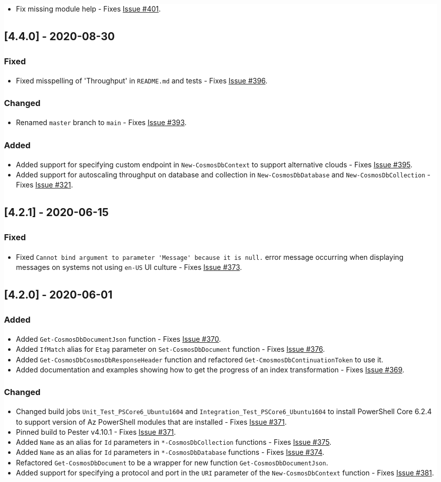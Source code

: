 - Fix missing module help - Fixes [Issue #401](https://github.com/PlagueHO/CosmosDB/issues/401).

## [4.4.0] - 2020-08-30

### Fixed

- Fixed misspelling of 'Throughput' in `README.md` and tests - Fixes [Issue #396](https://github.com/PlagueHO/CosmosDB/issues/396).

### Changed

- Renamed `master` branch to `main` - Fixes [Issue #393](https://github.com/PlagueHO/CosmosDB/issues/393).

### Added

- Added support for specifying custom endpoint in `New-CosmosDbContext` to
  support alternative clouds - Fixes [Issue #395](https://github.com/PlagueHO/CosmosDB/issues/395).
- Added support for autoscaling throughput on database and collection in
  `New-CosmosDbDatabase` and `New-CosmosDbCollection` - Fixes [Issue #321](https://github.com/PlagueHO/CosmosDB/issues/321).

## [4.2.1] - 2020-06-15

### Fixed

- Fixed `Cannot bind argument to parameter 'Message' because it is null.` error
  message occurring when displaying messages on systems not using `en-US`
  UI culture - Fixes [Issue #373](https://github.com/PlagueHO/CosmosDB/issues/373).

## [4.2.0] - 2020-06-01

### Added

- Added `Get-CosmosDbDocumentJson` function - Fixes [Issue #370](https://github.com/PlagueHO/CosmosDB/issues/370).
- Added `IfMatch` alias for `Etag` parameter on `Set-CosmosDbDocument`
  function - Fixes [Issue #376](https://github.com/PlagueHO/CosmosDB/issues/376).
- Added `Get-CosmosDbCosmosDbResponseHeader` function and refactored
  `Get-CmosmosDbContinuationToken` to use it.
- Added documentation and examples showing how to get the progress of an
  index transformation - Fixes [Issue #369](https://github.com/PlagueHO/CosmosDB/issues/369).

### Changed

- Changed build jobs `Unit_Test_PSCore6_Ubuntu1604` and
  `Integration_Test_PSCore6_Ubuntu1604` to install PowerShell Core 6.2.4
  to support version of Az PowerShell modules that are installed - Fixes [Issue #371](https://github.com/PlagueHO/CosmosDB/issues/371).
- Pinned build to Pester v4.10.1 - Fixes [Issue #371](https://github.com/PlagueHO/CosmosDB/issues/378).
- Added `Name` as an alias for `Id` parameters in
  `*-CosmosDbCollection` functions - Fixes [Issue #375](https://github.com/PlagueHO/CosmosDB/issues/375).
- Added `Name` as an alias for `Id` parameters in
  `*-CosmosDbDatabase` functions - Fixes [Issue #374](https://github.com/PlagueHO/CosmosDB/issues/374).
- Refactored `Get-CosmosDbDocument` to be a wrapper for
  new function `Get-CosmosDbDocumentJson`.
- Added support for specifying a protocol and port in the `URI` parameter
  of the `New-CosmosDbContext` function - Fixes [Issue #381](https://github.com/PlagueHO/CosmosDB/issues/381).
